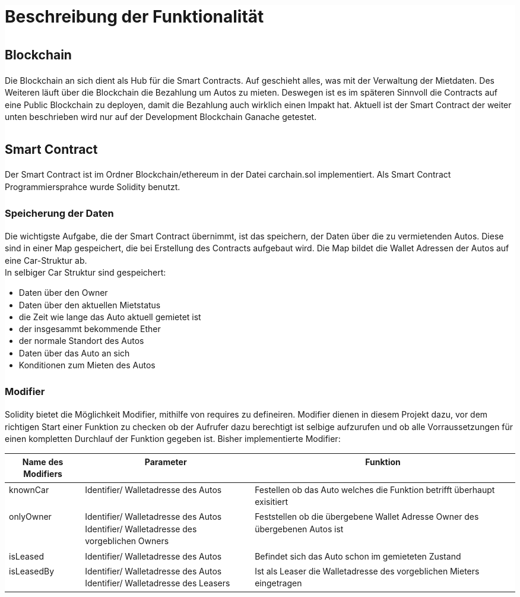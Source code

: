 # Beschreibung der Funktionalität<a id="chapter-004"></a>

## Blockchain<a id="chapter-0041"></a>
Die Blockchain an sich dient als Hub für die Smart Contracts. Auf geschieht alles, was mit der Verwaltung der Mietdaten. Des Weiteren läuft über die Blockchain die Bezahlung um Autos zu mieten. Deswegen ist es im späteren Sinnvoll die Contracts auf eine Public Blockchain zu deployen, damit die Bezahlung auch wirklich einen Impakt hat. Aktuell ist der Smart Contract der weiter unten beschrieben wird nur auf der Development Blockchain Ganache getestet.

## Smart Contract<a id="chapter-0042"></a>
Der Smart Contract ist im Ordner Blockchain/ethereum in der Datei carchain.sol implementiert. Als Smart Contract Programmiersprahce wurde Solidity benutzt.

### Speicherung der Daten<a id="chapter-00421"></a>
Die wichtigste Aufgabe, die der Smart Contract übernimmt, ist das speichern, der Daten über die zu vermietenden Autos. Diese sind in einer Map gespeichert, die bei Erstellung des Contracts aufgebaut wird. Die Map bildet die Wallet Adressen der Autos auf eine Car-Struktur ab.<br>
In selbiger Car Struktur sind gespeichert:
* Daten über den Owner
* Daten über den aktuellen Mietstatus
* die Zeit wie lange das Auto aktuell gemietet ist
* der insgesammt bekommende Ether
* der normale Standort des Autos
* Daten über das Auto an sich
* Konditionen zum Mieten des Autos <br>

### Modifier<a id="chapter-00422"></a>
Solidity bietet die Möglichkeit Modifier, mithilfe von requires zu defineiren. Modifier dienen in diesem Projekt dazu, vor dem richtigen Start einer Funktion zu checken ob der Aufrufer dazu berechtigt ist selbige aufzurufen und ob alle Vorraussetzungen für einen kompletten Durchlauf der Funktion gegeben ist. Bisher implementierte Modifier:<br>
<table>
  <thead>
    <tr>
      <th>Name des Modifiers</th>
      <th>Parameter</th>
      <th>Funktion</th>
    </tr>
  </thead>
  <tbody>
    <tr>
      <td>knownCar</td>
      <td>Identifier/ Walletadresse des Autos</td>
      <td>Festellen ob das Auto welches die Funktion betrifft überhaupt exisitiert</td>
    </tr>
    <tr>
      <td>onlyOwner</td>
      <td>Identifier/ Walletadresse des Autos<br>Identifier/ Walletadresse des vorgeblichen Owners</td>
      <td>Feststellen ob die übergebene Wallet Adresse Owner des übergebenen Autos ist</td>
    </tr>
    <tr>
      <td>isLeased</td>
      <td>Identifier/ Walletadresse des Autos</td>
      <td>Befindet sich das Auto schon im gemieteten Zustand</td>
    </tr>
    <tr>
      <td>isLeasedBy</td>
      <td>Identifier/ Walletadresse des Autos<br>Identifier/ Walletadresse des Leasers</td>
      <td>Ist als Leaser die Walletadresse des vorgeblichen Mieters eingetragen</td>
    </tr>